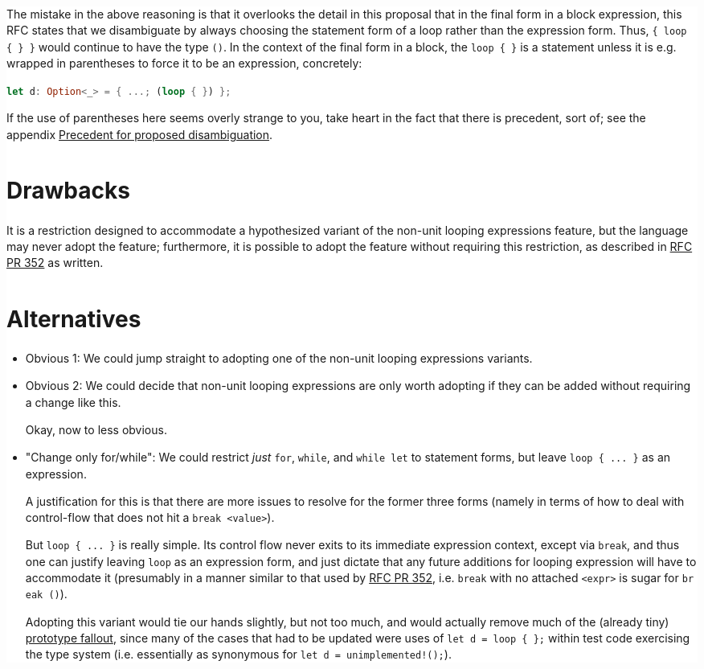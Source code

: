 The mistake in the above reasoning is that it overlooks the detail in
this proposal that in the final form in a block expression, this RFC
states that we disambiguate by always choosing the statement form of a
loop rather than the expression form. Thus, `{ loop { } }` would
continue to have the type `()`. In the context of the final form in a
block, the `loop { }` is a statement unless it is e.g. wrapped in
parentheses to force it to be an expression, concretely:

```rust
let d: Option<_> = { ...; (loop { }) };
```

If the use of parentheses here seems overly strange to you,
take heart in the fact that there is precedent, sort of;
see the appendix [Precedent for proposed disambiguation].

# Drawbacks

It is a restriction designed to accommodate a hypothesized variant of
the non-unit looping expressions feature, but the language may never
adopt the feature; furthermore, it is possible to adopt the feature
without requiring this restriction, as described in [RFC PR 352] as
written.

# Alternatives

  * Obvious 1: We could jump straight to adopting one of the non-unit
    looping expressions variants.

  * Obvious 2: We could decide that non-unit looping expressions are
    only worth adopting if they can be added without requiring a change
    like this.

    Okay, now to less obvious.

  * "Change only for/while": We could restrict *just* `for`, `while`,
    and `while let` to
    statement forms, but leave `loop { ... }` as an expression.

    A justification for this is that there are more issues to resolve
    for the former three forms (namely in terms of how to deal with
    control-flow that does not hit a `break <value>`).

    But `loop { ... }` is really simple. Its control flow never exits
    to its immediate expression context, except via `break`, and thus
    one can justify leaving `loop` as an expression form, and just
    dictate that any future additions for looping expression will
    have to accommodate it (presumably in a manner similar to that used
    by [RFC PR 352], i.e. `break` with no attached `<expr>` is sugar
    for `break ()`).

    Adopting this variant would tie our hands slightly, but not
    too much, and would actually remove much of the (already
    tiny) [prototype fallout], since many of the cases that
    had to be updated were uses of `let d = loop { };`
    within test code exercising the type system
    (i.e. essentially as synonymous for `let d = unimplemented!();`).


[RFC PR 352]: https://github.com/rust-lang/rfcs/pull/352
[prototype fallout]: https://github.com/pnkfelix/rust/compare/c1e2151e2b5fd88c4d335a1671c373845b95a675...32c5726452ff875694c4aed81b87206faadcb640
[prototype parser changes]: https://github.com/pnkfelix/rust/commit/c1e2151e2b5fd88c4d335a1671c373845b95a675
[Does this change accomplish nothing]: #does-this-change-accomplish-nothing
[Precedent for proposed disambiguation]: #precedent-for-proposed-disambiguation
[minuend]: http://en.wikipedia.org/wiki/Subtraction#Notation_and_terminology